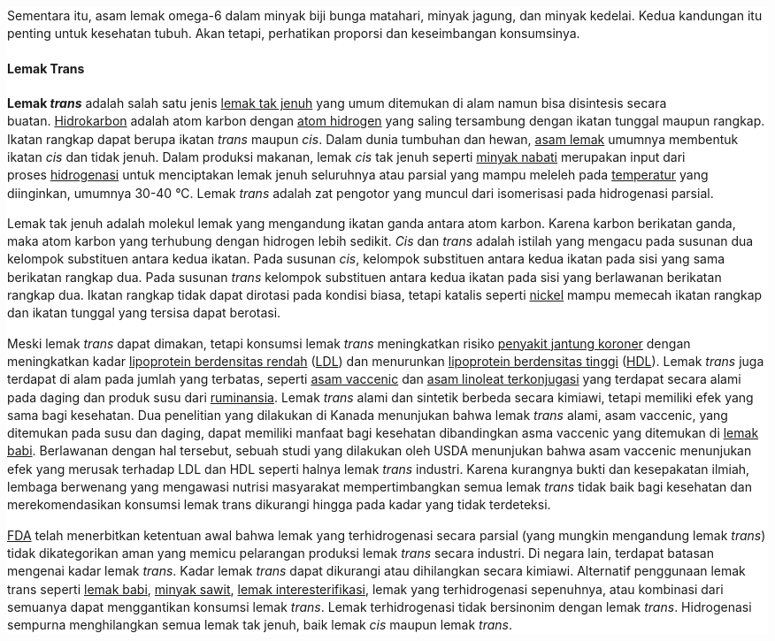 Sementara itu, asam lemak omega-6 dalam minyak biji bunga matahari, minyak jagung, dan minyak kedelai. Kedua kandungan itu penting untuk kesehatan tubuh. Akan tetapi, perhatikan proporsi dan keseimbangan konsumsinya.
#### Lemak Trans
**Lemak _trans_** adalah salah satu jenis [lemak tak jenuh](https://id.wikipedia.org/wiki/Lemak_tak_jenuh "Lemak tak jenuh") yang umum ditemukan di alam namun bisa disintesis secara buatan. [Hidrokarbon](https://id.wikipedia.org/wiki/Hidrokarbon "Hidrokarbon") adalah atom karbon dengan [atom hidrogen](https://id.wikipedia.org/wiki/Atom_hidrogen "Atom hidrogen") yang saling tersambung dengan ikatan tunggal maupun rangkap. Ikatan rangkap dapat berupa ikatan _trans_ maupun _cis_. Dalam dunia tumbuhan dan hewan, [asam lemak](https://id.wikipedia.org/wiki/Asam_lemak "Asam lemak") umumnya membentuk ikatan _cis_ dan tidak jenuh. Dalam produksi makanan, lemak _cis_ tak jenuh seperti [minyak nabati](https://id.wikipedia.org/wiki/Minyak_nabati "Minyak nabati") merupakan input dari proses [hidrogenasi](https://id.wikipedia.org/wiki/Hidrogenasi "Hidrogenasi") untuk menciptakan lemak jenuh seluruhnya atau parsial yang mampu meleleh pada [temperatur](https://id.wikipedia.org/wiki/Suhu "Suhu") yang diinginkan, umumnya 30-40 °C. Lemak _trans_ adalah zat pengotor yang muncul dari isomerisasi pada hidrogenasi parsial.

Lemak tak jenuh adalah molekul lemak yang mengandung ikatan ganda antara atom karbon. Karena karbon berikatan ganda, maka atom karbon yang terhubung dengan hidrogen lebih sedikit. _Cis_ dan _trans_ adalah istilah yang mengacu pada susunan dua kelompok substituen antara kedua ikatan. Pada susunan _cis_, kelompok substituen antara kedua ikatan pada sisi yang sama berikatan rangkap dua. Pada susunan _trans_ kelompok substituen antara kedua ikatan pada sisi yang berlawanan berikatan rangkap dua. Ikatan rangkap tidak dapat dirotasi pada kondisi biasa, tetapi katalis seperti [nickel](https://id.wikipedia.org/wiki/Nickel "Nickel") mampu memecah ikatan rangkap dan ikatan tunggal yang tersisa dapat berotasi.

Meski lemak _trans_ dapat dimakan, tetapi konsumsi lemak _trans_ meningkatkan risiko [penyakit jantung koroner](https://id.wikipedia.org/wiki/Penyakit_jantung_koroner "Penyakit jantung koroner") dengan meningkatkan kadar [lipoprotein berdensitas rendah](https://id.wikipedia.org/w/index.php?title=Lipoprotein_berdensitas_rendah&action=edit&redlink=1 "Lipoprotein berdensitas rendah (halaman belum tersedia)") ([LDL](https://id.wikipedia.org/wiki/LDL "LDL")) dan menurunkan [lipoprotein berdensitas tinggi](https://id.wikipedia.org/w/index.php?title=Lipoprotein_berdensitas_tinggi&action=edit&redlink=1 "Lipoprotein berdensitas tinggi (halaman belum tersedia)") ([HDL](https://id.wikipedia.org/wiki/HDL "HDL")). Lemak _trans_ juga terdapat di alam pada jumlah yang terbatas, seperti [asam vaccenic](https://id.wikipedia.org/w/index.php?title=Asam_vaccenic&action=edit&redlink=1 "Asam vaccenic (halaman belum tersedia)") dan [asam linoleat terkonjugasi](https://id.wikipedia.org/w/index.php?title=Asam_linoleat_terkonjugasi&action=edit&redlink=1 "Asam linoleat terkonjugasi (halaman belum tersedia)") yang terdapat secara alami pada daging dan produk susu dari [ruminansia](https://id.wikipedia.org/wiki/Ruminansia "Ruminansia"). Lemak _trans_ alami dan sintetik berbeda secara kimiawi, tetapi memiliki efek yang sama bagi kesehatan. Dua penelitian yang dilakukan di Kanada menunjukan bahwa lemak _trans_ alami, asam vaccenic, yang ditemukan pada susu dan daging, dapat memiliki manfaat bagi kesehatan dibandingkan asma vaccenic yang ditemukan di [lemak babi](https://id.wikipedia.org/wiki/Lemak_babi "Lemak babi"). Berlawanan dengan hal tersebut, sebuah studi yang dilakukan oleh USDA menunjukan bahwa asam vaccenic menunjukan efek yang merusak terhadap LDL dan HDL seperti halnya lemak _trans_ industri. Karena kurangnya bukti dan kesepakatan ilmiah, lembaga berwenang yang mengawasi nutrisi masyarakat mempertimbangkan semua lemak _trans_ tidak baik bagi kesehatan dan merekomendasikan konsumsi lemak trans dikurangi hingga pada kadar yang tidak terdeteksi.

[FDA](https://id.wikipedia.org/wiki/FDA "FDA") telah menerbitkan ketentuan awal bahwa lemak yang terhidrogenasi secara parsial (yang mungkin mengandung lemak _trans_) tidak dikategorikan aman yang memicu pelarangan produksi lemak _trans_ secara industri. Di negara lain, terdapat batasan mengenai kadar lemak _trans_. Kadar lemak _trans_ dapat dikurangi atau dihilangkan secara kimiawi. Alternatif penggunaan lemak trans seperti [lemak babi](https://id.wikipedia.org/wiki/Lemak_babi "Lemak babi"), [minyak sawit](https://id.wikipedia.org/wiki/Minyak_sawit "Minyak sawit"), [lemak interesterifikasi](https://id.wikipedia.org/w/index.php?title=Lemak_interesterifikasi&action=edit&redlink=1 "Lemak interesterifikasi (halaman belum tersedia)"), lemak yang terhidrogenasi sepenuhnya, atau kombinasi dari semuanya dapat menggantikan konsumsi lemak _trans_. Lemak terhidrogenasi tidak bersinonim dengan lemak _trans_. Hidrogenasi sempurna menghilangkan semua lemak tak jenuh, baik lemak _cis_ maupun lemak _trans_.
